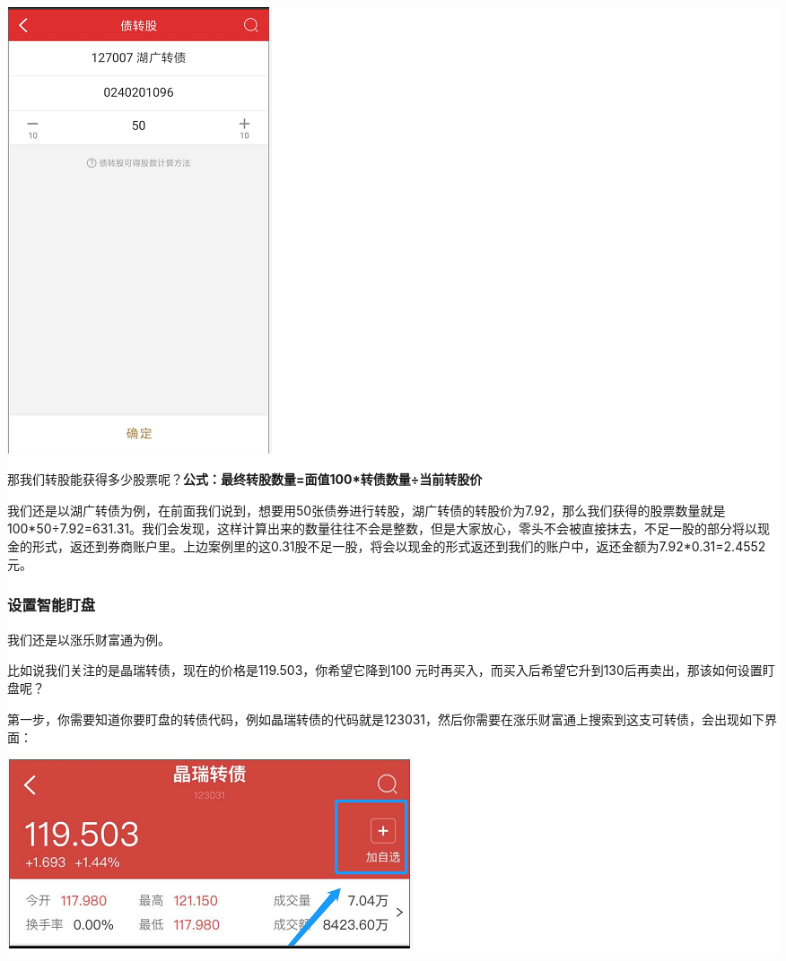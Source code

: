 ![](./pic/可转债买卖7.png)

那我们转股能获得多少股票呢？**公式：最终转股数量=面值100*转债数量÷当前转股价**

我们还是以湖广转债为例，在前面我们说到，想要用50张债券进行转股，湖广转债的转股价为7.92，那么我们获得的股票数量就是100\*50÷7.92=631.31。我们会发现，这样计算出来的数量往往不会是整数，但是大家放心，零头不会被直接抹去，不足一股的部分将以现金的形式，返还到券商账户里。上边案例里的这0.31股不足一股，将会以现金的形式返还到我们的账户中，返还金额为7.92*0.31=2.4552元。

### 设置智能盯盘

我们还是以涨乐财富通为例。

比如说我们关注的是晶瑞转债，现在的价格是119.503，你希望它降到100 元时再买入，而买入后希望它升到130后再卖出，那该如何设置盯盘呢？

第一步，你需要知道你要盯盘的转债代码，例如晶瑞转债的代码就是123031，然后你需要在涨乐财富通上搜索到这支可转债，会出现如下界面：

![](./pic/智能盯盘1.png)
